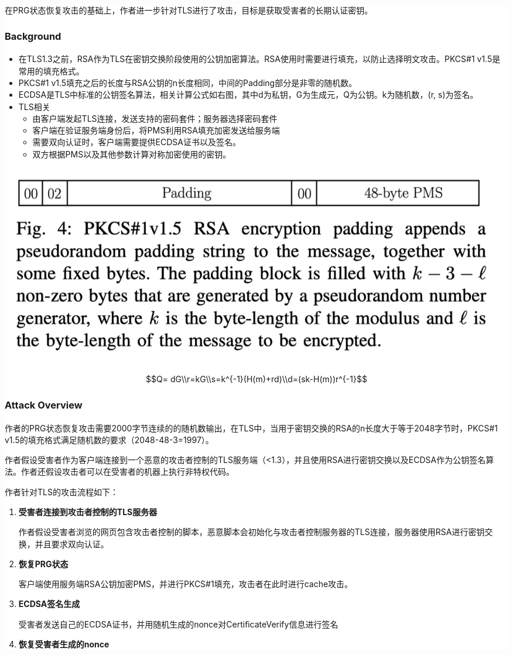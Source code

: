 在PRG状态恢复攻击的基础上，作者进一步针对TLS进行了攻击，目标是获取受害者的长期认证密钥。

### Background

- 在TLS1.3之前，RSA作为TLS在密钥交换阶段使用的公钥加密算法。RSA使用时需要进行填充，以防止选择明文攻击。PKCS#1 v1.5是常用的填充格式。
- PKCS#1 v1.5填充之后的长度与RSA公钥的n长度相同，中间的Padding部分是非零的随机数。
- ECDSA是TLS中标准的公钥签名算法，相关计算公式如右图，其中d为私钥，G为生成元，Q为公钥。k为随机数，(r, s)为签名。
- TLS相关
    - 由客户端发起TLS连接，发送支持的密码套件；服务器选择密码套件
    - 客户端在验证服务端身份后，将PMS利用RSA填充加密发送给服务端
    - 需要双向认证时，客户端需要提供ECDSA证书以及签名。
    - 双方根据PMS以及其他参数计算对称加密使用的密钥。

![Pseudorandom%20Black%20Swans%20Cache%20Attacks%20on%20CTR_DRBG/Untitled%207.png](/images/2020-03-16/Untitled%207.png)

$$Q= dG\\r=kG\\s=k^{-1}(H(m)+rd)\\d=(sk-H(m))r^{-1}$$

### Attack Overview

作者的PRG状态恢复攻击需要2000字节连续的的随机数输出，在TLS中，当用于密钥交换的RSA的n长度大于等于2048字节时，PKCS#1 v1.5的填充格式满足随机数的要求（2048-48-3=1997）。

作者假设受害者作为客户端连接到一个恶意的攻击者控制的TLS服务端（<1.3），并且使用RSA进行密钥交换以及ECDSA作为公钥签名算法。作者还假设攻击者可以在受害者的机器上执行非特权代码。

作者针对TLS的攻击流程如下：

1. **受害者连接到攻击者控制的TLS服务器**

    作者假设受害者浏览的网页包含攻击者控制的脚本，恶意脚本会初始化与攻击者控制服务器的TLS连接，服务器使用RSA进行密钥交换，并且要求双向认证。

2. **恢复PRG状态**

    客户端使用服务端RSA公钥加密PMS，并进行PKCS#1填充，攻击者在此时进行cache攻击。

3. **ECDSA签名生成**

    受害者发送自己的ECDSA证书，并用随机生成的nonce对CertiﬁcateVerify信息进行签名

4. **恢复受害者生成的nonce**
